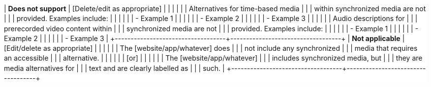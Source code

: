 | **Does not support**              | \[Delete/edit as appropriate\]    |
|                                   |                                   |
|                                   | Alternatives for time-based media |
|                                   | within synchronized media are not |
|                                   | provided. Examples include:       |
|                                   |                                   |
|                                   | -   Example 1                     |
|                                   |                                   |
|                                   | -   Example 2                     |
|                                   |                                   |
|                                   | -   Example 3                     |
|                                   |                                   |
|                                   | Audio descriptions for            |
|                                   | prerecorded video content within  |
|                                   | synchronized media are not        |
|                                   | provided. Examples include:       |
|                                   |                                   |
|                                   | -   Example 1                     |
|                                   |                                   |
|                                   | -   Example 2                     |
|                                   |                                   |
|                                   | -   Example 3                     |
+-----------------------------------+-----------------------------------+
| **Not applicable**                | \[Edit/delete as appropriate\]    |
|                                   |                                   |
|                                   | The \[website/app/whatever\] does |
|                                   | not include any synchronized      |
|                                   | media that requires an accessible |
|                                   | alternative.                      |
|                                   |                                   |
|                                   | \[or\]                            |
|                                   |                                   |
|                                   | The \[website/app/whatever\]      |
|                                   | includes synchronized media, but  |
|                                   | they are media alternatives for   |
|                                   | text and are clearly labelled as  |
|                                   | such.                             |
+-----------------------------------+-----------------------------------+

